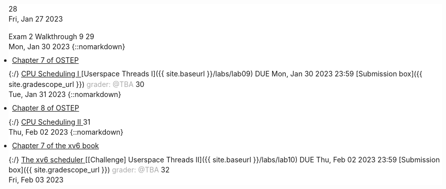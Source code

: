 28 <br/> Fri, Jan 27 2023</td>
<td markdown="span">
</td>
<td markdown="span" style="text-align:center">
Exam 2 Walkthrough</td>
<td markdown="span">
</td>
</tr>
<tr>
<tr><td markdown="span" colspan="5" style="padding-top:2px;padding-bottom:2px;background-color:#167F92;color:#FFF;"></td></tr><td rowspan="6" markdown="span" style="font-size:xx-large;"><a name="w9">9</a></td>
<td markdown="span">
29 <br/> Mon, Jan 30 2023</td>
<td markdown="span" style="text-align:left;">
{::nomarkdown}<ul style="margin:0;padding:.5rem">
<li> <a href="https://pages.cs.wisc.edu/~remzi/OSTEP/cpu-sched.pdf"> Chapter 7 of OSTEP </a> </li>
</ul>{:/}
</td>
<td markdown="span" style="text-align:center">
<a href="{{ site.baseurl }}/notes/session29"> CPU Scheduling I </a></td>
<td markdown="span">
</td>
</tr>
<tr>
<td markdown="span" colspan="4"> [Userspace Threads I]({{ site.baseurl }}/labs/lab09) DUE Mon, Jan 30 2023 23:59 [Submission box]({{ site.gradescope_url }}) <font color="#aaa"> grader: @TBA </font> </td></tr>
<tr>
<td markdown="span">
30 <br/> Tue, Jan 31 2023</td>
<td markdown="span" style="text-align:left;">
{::nomarkdown}<ul style="margin:0;padding:.5rem">
<li> <a href="https://pages.cs.wisc.edu/~remzi/OSTEP/cpu-sched-mlfq.pdf"> Chapter 8 of OSTEP </a> </li>
</ul>{:/}
</td>
<td markdown="span" style="text-align:center">
<a href="{{ site.baseurl }}/notes/session30"> CPU Scheduling II </a></td>
<td markdown="span">
</td>
</tr>
<tr>
<td markdown="span">
31 <br/> Thu, Feb 02 2023</td>
<td markdown="span" style="text-align:left;">
{::nomarkdown}<ul style="margin:0;padding:.5rem">
<li> <a href="https://pdos.csail.mit.edu/6.828/2022/xv6/book-riscv-rev3.pdf"> Chapter 7 of the xv6 book </a> </li>
</ul>{:/}
</td>
<td markdown="span" style="text-align:center">
<a href="{{ site.baseurl }}/notes/session31"> The xv6 scheduler </a></td>
<td markdown="span">
</td>
</tr>
<tr>
<td markdown="span" colspan="4"> [[Challenge] Userspace Threads II]({{ site.baseurl }}/labs/lab10) DUE Thu, Feb 02 2023 23:59 [Submission box]({{ site.gradescope_url }}) <font color="#aaa"> grader: @TBA </font> </td></tr>
<tr>
<td markdown="span">
32 <br/> Fri, Feb 03 2023</td>
<td markdown="span" style="text-align:left;">